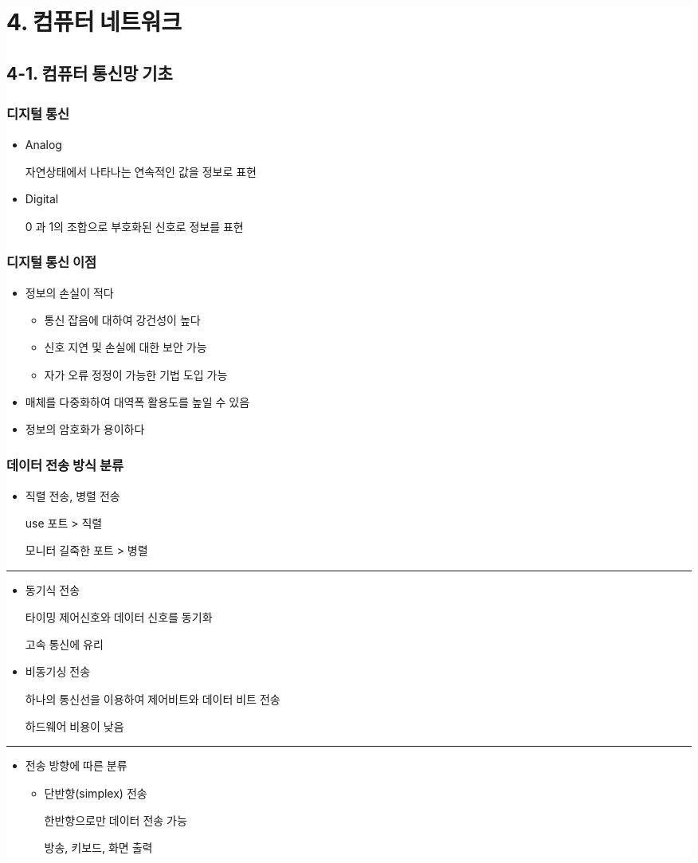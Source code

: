 # 4. 컴퓨터 네트워크

## 4-1. 컴퓨터 통신망 기초

### 디지털 통신

- Analog

  자연상태에서 나타나는 연속적인 값을 정보로 표현

- Digital

  0 과 1의 조합으로 부호화된 신호로 정보를 표현

### 디지털 통신 이점

- 정보의 손실이 적다

  - 통신 잡음에 대하여 강건성이 높다

  - 신호 지연 및 손실에 대한 보안 가능

  - 자가 오류 정정이 가능한 기법 도입 가능

- 매체를 다중화하여 대역폭 활용도를 높일 수 있음

- 정보의 암호화가 용이하다

### 데이터 전송 방식 분류

- 직렬 전송, 병렬 전송

  use 포트 > 직렬

  모니터 길죽한 포트 > 병렬

---

- 동기식 전송

  타이밍 제어신호와 데이터 신호를 동기화

  고속 통신에 유리

- 비동기싱 전송

  하나의 통신선을 이용하여 제어비트와 데이터 비트 전송

  하드웨어 비용이 낮음

---

- 전송 방향에 따른 분류

  - 단반향(simplex) 전송

    한반향으로만 데이터 전송 가능

    방송, 키보드, 화면 출력
